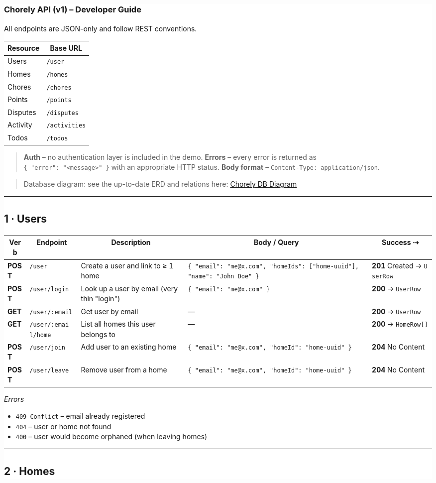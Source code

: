 ### Chorely API (v1) – Developer Guide

All endpoints are JSON-only and follow REST conventions.

| Resource | Base URL    |
| -------- | ----------- |
| Users    | `/user`     |
| Homes    | `/homes`    |
| Chores   | `/chores`   |
| Points   | `/points`   |
| Disputes | `/disputes` |
| Activity | `/activities` |
| Todos    | `/todos`    |

> **Auth** – no authentication layer is included in the demo.
> **Errors** – every error is returned as<br>`{ "error": "<message>" }` with an appropriate HTTP status.
> **Body format** – `Content-Type: application/json`.

> Database diagram: see the up-to-date ERD and relations here: [Chorely DB Diagram](https://dbdiagram.io/d/68983724dd90d178653d33e4)

---

## 1 · Users

| Verb     | Endpoint              | Description                                 | Body / Query                                        | Success ⇢                   |
| -------- | --------------------- | ------------------------------------------- | --------------------------------------------------- | --------------------------- |
| **POST** | `/user`               | Create a user and link to ≥ 1 home          | `{ "email": "me@x.com", "homeIds": ["home-uuid"], "name": "John Doe" }` | **201** Created → `UserRow` |
| **POST** | `/user/login`         | Look up a user by email (very thin "login") | `{ "email": "me@x.com" }`                           | **200** → `UserRow`         |
| **GET**  | `/user/:email`        | Get user by email                            | —                                                   | **200** → `UserRow`         |
| **GET**  | `/user/:email/home`   | List all homes this user belongs to         | —                                                   | **200** → `HomeRow[]`       |
| **POST** | `/user/join`          | Add user to an existing home                | `{ "email": "me@x.com", "homeId": "home-uuid" }`    | **204** No Content          |
| **POST** | `/user/leave`         | Remove user from a home                     | `{ "email": "me@x.com", "homeId": "home-uuid" }`    | **204** No Content          |

*Errors*

* `409 Conflict` – email already registered
* `404` – user or home not found
* `400` – user would become orphaned (when leaving homes)

---

## 2 · Homes
